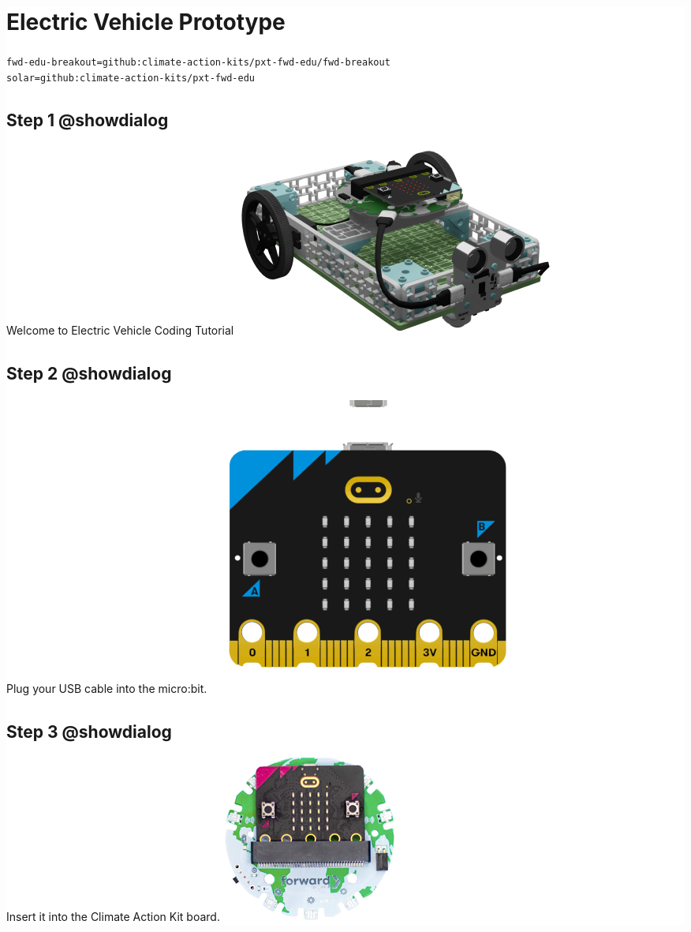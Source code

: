 # Electric Vehicle Prototype
```package
fwd-edu-breakout=github:climate-action-kits/pxt-fwd-edu/fwd-breakout
solar=github:climate-action-kits/pxt-fwd-edu
```
## Step 1 @showdialog
Welcome to Electric Vehicle Coding Tutorial
![built project](tutorial-assets/project-electriccar-400.png)

## Step 2 @showdialog
Plug your USB cable into the micro:bit. 
![breakout board](tutorial-assets/connect-microbit.gif)

## Step 3 @showdialog
Insert it into the Climate Action Kit board. 
![breakout board](tutorial-assets/breakout-resized.png)
